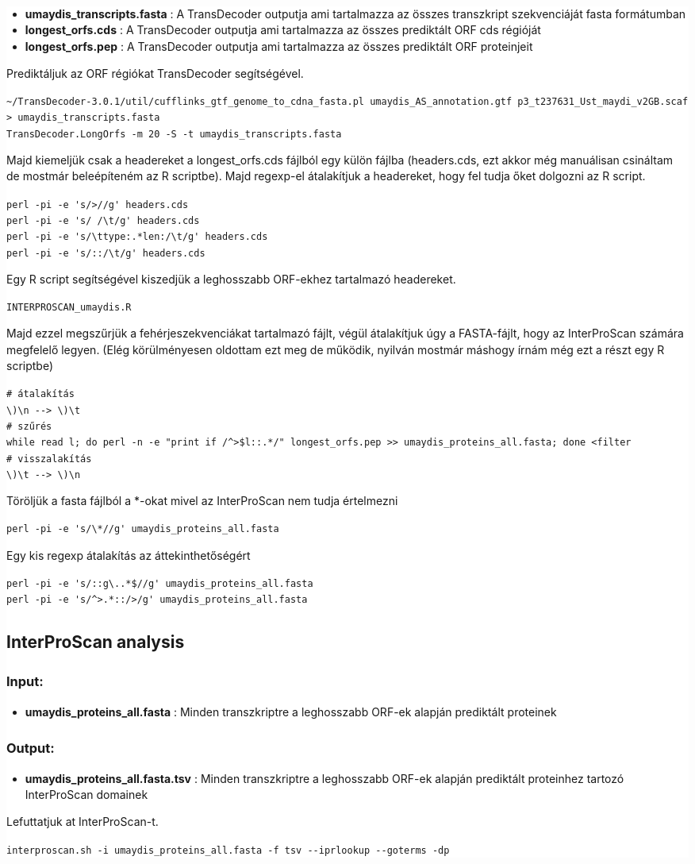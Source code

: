 - __umaydis_transcripts.fasta__ : A TransDecoder outputja ami tartalmazza az összes transzkript szekvenciáját fasta formátumban
- __longest_orfs.cds__ : A TransDecoder outputja ami tartalmazza az összes prediktált ORF cds régióját
- __longest_orfs.pep__ : A TransDecoder outputja ami tartalmazza az összes prediktált ORF proteinjeit

Prediktáljuk az ORF régiókat TransDecoder segítségével.
```
~/TransDecoder-3.0.1/util/cufflinks_gtf_genome_to_cdna_fasta.pl umaydis_AS_annotation.gtf p3_t237631_Ust_maydi_v2GB.scaf > umaydis_transcripts.fasta
TransDecoder.LongOrfs -m 20 -S -t umaydis_transcripts.fasta
```
Majd kiemeljük csak a headereket a longest_orfs.cds fájlból egy külön fájlba (headers.cds, ezt akkor még manuálisan csináltam de mostmár beleépíteném az R scriptbe). Majd regexp-el átalakítjuk a headereket, hogy fel tudja őket dolgozni az R script.
```
perl -pi -e 's/>//g' headers.cds
perl -pi -e 's/ /\t/g' headers.cds
perl -pi -e 's/\ttype:.*len:/\t/g' headers.cds
perl -pi -e 's/::/\t/g' headers.cds
```
Egy R script segítségével kiszedjük a leghosszabb ORF-ekhez tartalmazó headereket. 
```
INTERPROSCAN_umaydis.R
```
Majd ezzel megszűrjük a fehérjeszekvenciákat tartalmazó fájlt, végül átalakítjuk úgy a FASTA-fájlt, hogy az InterProScan számára megfelelő legyen. (Elég körülményesen oldottam ezt meg de működik, nyilván mostmár máshogy írnám még ezt a részt egy R scriptbe)
```
# átalakítás
\)\n --> \)\t
# szűrés
while read l; do perl -n -e "print if /^>$l::.*/" longest_orfs.pep >> umaydis_proteins_all.fasta; done <filter
# visszalakítás
\)\t --> \)\n
```
Töröljük a fasta fájlból a *-okat mivel az InterProScan nem tudja értelmezni
```
perl -pi -e 's/\*//g' umaydis_proteins_all.fasta
```
Egy kis regexp átalakítás az áttekinthetőségért
```
perl -pi -e 's/::g\..*$//g' umaydis_proteins_all.fasta
perl -pi -e 's/^>.*::/>/g' umaydis_proteins_all.fasta
```
## InterProScan analysis
### Input:
- __umaydis_proteins_all.fasta__ : Minden transzkriptre a leghosszabb ORF-ek alapján prediktált proteinek
### Output:
- __umaydis_proteins_all.fasta.tsv__ : Minden transzkriptre a leghosszabb ORF-ek alapján prediktált proteinhez tartozó InterProScan domainek

Lefuttatjuk at InterProScan-t.
```
interproscan.sh -i umaydis_proteins_all.fasta -f tsv --iprlookup --goterms -dp
```